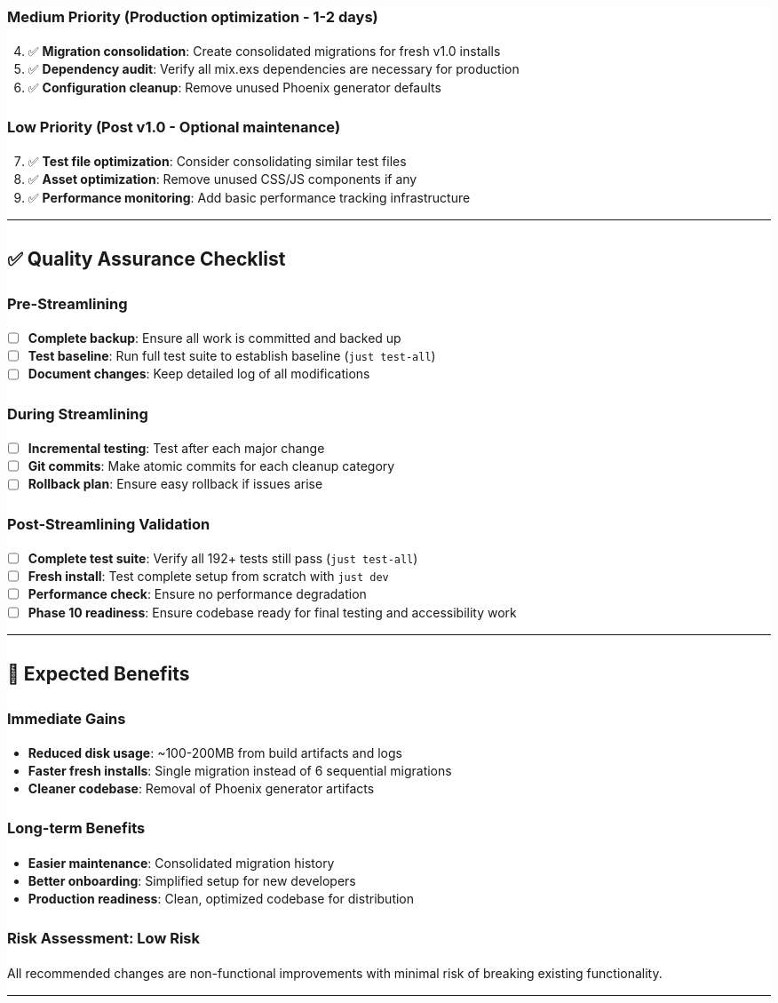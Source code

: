 ### **Medium Priority** (Production optimization - 1-2 days)  
4. ✅ **Migration consolidation**: Create consolidated migrations for fresh v1.0 installs
5. ✅ **Dependency audit**: Verify all mix.exs dependencies are necessary for production
6. ✅ **Configuration cleanup**: Remove unused Phoenix generator defaults

### **Low Priority** (Post v1.0 - Optional maintenance)
7. ✅ **Test file optimization**: Consider consolidating similar test files
8. ✅ **Asset optimization**: Remove unused CSS/JS components if any
9. ✅ **Performance monitoring**: Add basic performance tracking infrastructure

---

## ✅ **Quality Assurance Checklist**

### **Pre-Streamlining**
- [ ] **Complete backup**: Ensure all work is committed and backed up
- [ ] **Test baseline**: Run full test suite to establish baseline (`just test-all`)
- [ ] **Document changes**: Keep detailed log of all modifications

### **During Streamlining** 
- [ ] **Incremental testing**: Test after each major change
- [ ] **Git commits**: Make atomic commits for each cleanup category
- [ ] **Rollback plan**: Ensure easy rollback if issues arise

### **Post-Streamlining Validation**
- [ ] **Complete test suite**: Verify all 192+ tests still pass (`just test-all`)
- [ ] **Fresh install**: Test complete setup from scratch with `just dev`
- [ ] **Performance check**: Ensure no performance degradation
- [ ] **Phase 10 readiness**: Ensure codebase ready for final testing and accessibility work

---

## 🎯 **Expected Benefits**

### **Immediate Gains**
- **Reduced disk usage**: ~100-200MB from build artifacts and logs
- **Faster fresh installs**: Single migration instead of 6 sequential migrations
- **Cleaner codebase**: Removal of Phoenix generator artifacts

### **Long-term Benefits**
- **Easier maintenance**: Consolidated migration history  
- **Better onboarding**: Simplified setup for new developers
- **Production readiness**: Clean, optimized codebase for distribution

### **Risk Assessment**: **Low Risk**
All recommended changes are non-functional improvements with minimal risk of breaking existing functionality.

---